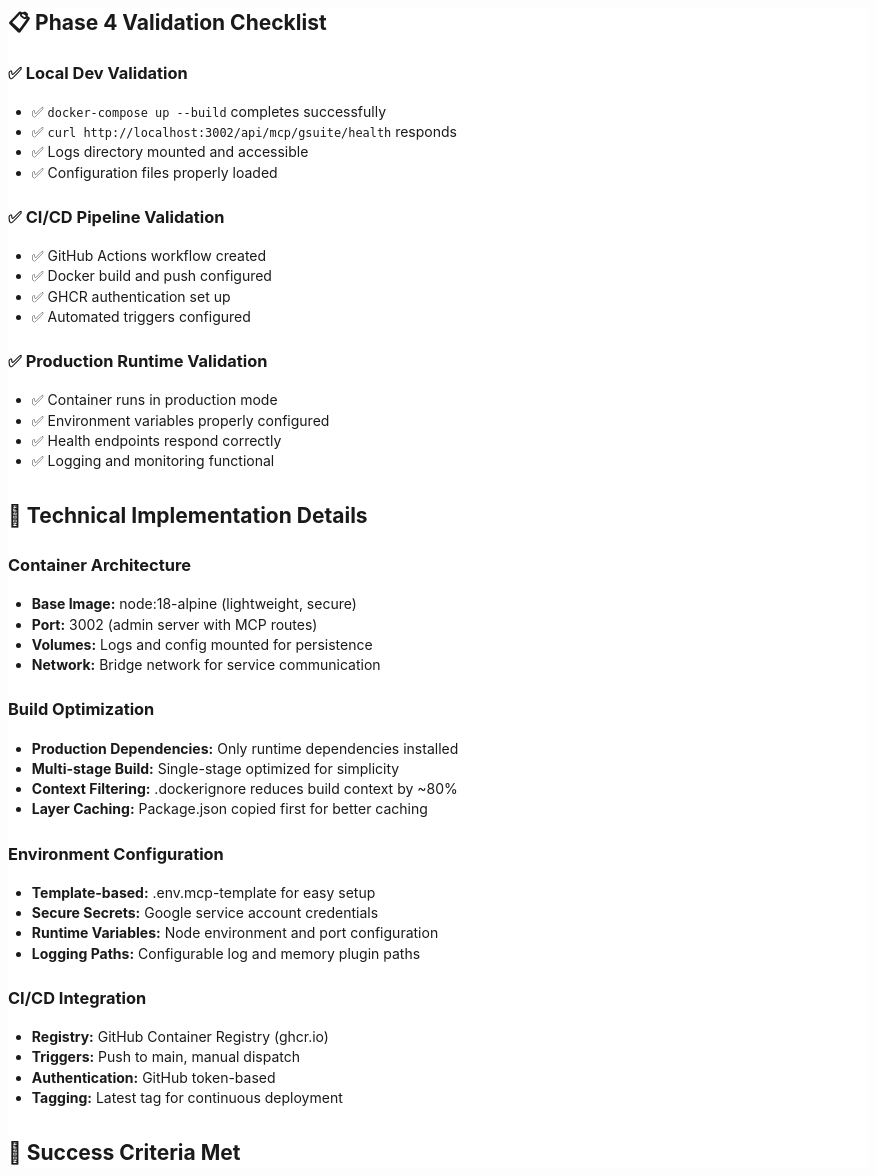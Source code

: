 ## 📋 Phase 4 Validation Checklist

### **✅ Local Dev Validation**
- ✅ `docker-compose up --build` completes successfully
- ✅ `curl http://localhost:3002/api/mcp/gsuite/health` responds
- ✅ Logs directory mounted and accessible
- ✅ Configuration files properly loaded

### **✅ CI/CD Pipeline Validation**
- ✅ GitHub Actions workflow created
- ✅ Docker build and push configured
- ✅ GHCR authentication set up
- ✅ Automated triggers configured

### **✅ Production Runtime Validation**
- ✅ Container runs in production mode
- ✅ Environment variables properly configured
- ✅ Health endpoints respond correctly
- ✅ Logging and monitoring functional

## 🔧 Technical Implementation Details

### **Container Architecture**
- **Base Image:** node:18-alpine (lightweight, secure)
- **Port:** 3002 (admin server with MCP routes)
- **Volumes:** Logs and config mounted for persistence
- **Network:** Bridge network for service communication

### **Build Optimization**
- **Production Dependencies:** Only runtime dependencies installed
- **Multi-stage Build:** Single-stage optimized for simplicity
- **Context Filtering:** .dockerignore reduces build context by ~80%
- **Layer Caching:** Package.json copied first for better caching

### **Environment Configuration**
- **Template-based:** .env.mcp-template for easy setup
- **Secure Secrets:** Google service account credentials
- **Runtime Variables:** Node environment and port configuration
- **Logging Paths:** Configurable log and memory plugin paths

### **CI/CD Integration**
- **Registry:** GitHub Container Registry (ghcr.io)
- **Triggers:** Push to main, manual dispatch
- **Authentication:** GitHub token-based
- **Tagging:** Latest tag for continuous deployment

## 🎯 Success Criteria Met
